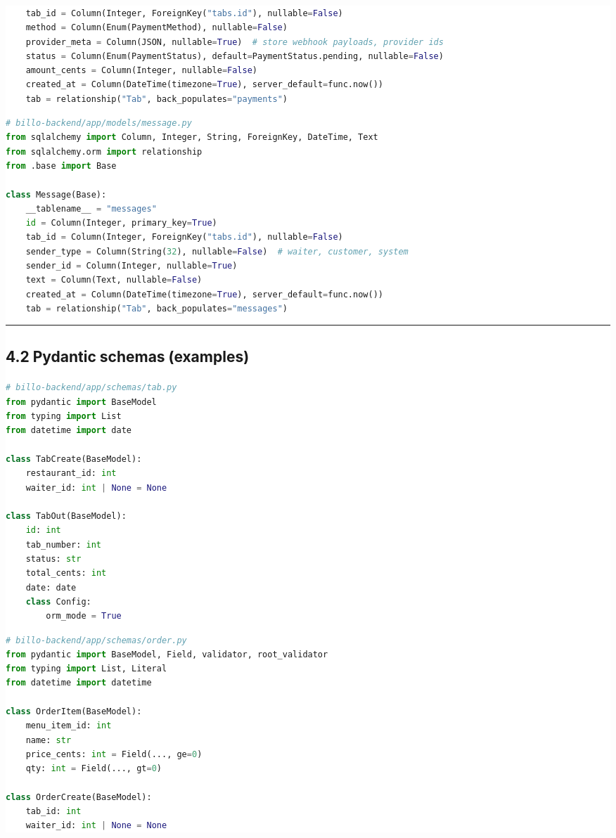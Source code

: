 ```py
    tab_id = Column(Integer, ForeignKey("tabs.id"), nullable=False)
    method = Column(Enum(PaymentMethod), nullable=False)
    provider_meta = Column(JSON, nullable=True)  # store webhook payloads, provider ids
    status = Column(Enum(PaymentStatus), default=PaymentStatus.pending, nullable=False)
    amount_cents = Column(Integer, nullable=False)
    created_at = Column(DateTime(timezone=True), server_default=func.now())
    tab = relationship("Tab", back_populates="payments")
```

```py
# billo-backend/app/models/message.py
from sqlalchemy import Column, Integer, String, ForeignKey, DateTime, Text
from sqlalchemy.orm import relationship
from .base import Base

class Message(Base):
    __tablename__ = "messages"
    id = Column(Integer, primary_key=True)
    tab_id = Column(Integer, ForeignKey("tabs.id"), nullable=False)
    sender_type = Column(String(32), nullable=False)  # waiter, customer, system
    sender_id = Column(Integer, nullable=True)
    text = Column(Text, nullable=False)
    created_at = Column(DateTime(timezone=True), server_default=func.now())
    tab = relationship("Tab", back_populates="messages")
```

---

## 4.2 Pydantic schemas (examples)

```py
# billo-backend/app/schemas/tab.py
from pydantic import BaseModel
from typing import List
from datetime import date

class TabCreate(BaseModel):
    restaurant_id: int
    waiter_id: int | None = None

class TabOut(BaseModel):
    id: int
    tab_number: int
    status: str
    total_cents: int
    date: date
    class Config:
        orm_mode = True
```
```py
# billo-backend/app/schemas/order.py
from pydantic import BaseModel, Field, validator, root_validator
from typing import List, Literal
from datetime import datetime

class OrderItem(BaseModel):
    menu_item_id: int
    name: str
    price_cents: int = Field(..., ge=0)
    qty: int = Field(..., gt=0)

class OrderCreate(BaseModel):
    tab_id: int
    waiter_id: int | None = None
```
